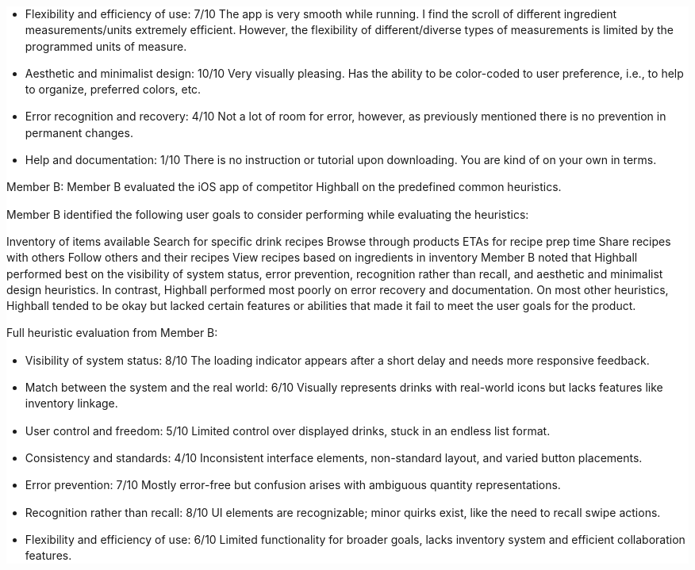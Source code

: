 * Flexibility and efficiency of use: 7/10
The app is very smooth while running. I find the scroll of different ingredient measurements/units extremely efficient. However, the flexibility of different/diverse types of measurements is limited by the programmed units of measure.

* Aesthetic and minimalist design: 10/10
Very visually pleasing. Has the ability to be color-coded to user preference, i.e., to help to organize, preferred colors, etc.

* Error recognition and recovery: 4/10
Not a lot of room for error, however, as previously mentioned there is no prevention in permanent changes.

* Help and documentation: 1/10
There is no instruction or tutorial upon downloading. You are kind of on your own in terms.

Member B:
Member B evaluated the iOS app of competitor Highball on the predefined common heuristics.

Member B identified the following user goals to consider performing while evaluating the heuristics:

Inventory of items available
Search for specific drink recipes
Browse through products
ETAs for recipe prep time
Share recipes with others
Follow others and their recipes
View recipes based on ingredients in inventory
Member B noted that Highball performed best on the visibility of system status, error prevention, recognition rather than recall, and aesthetic and minimalist design heuristics. In contrast, Highball performed most poorly on error recovery and documentation. On most other heuristics, Highball tended to be okay but lacked certain features or abilities that made it fail to meet the user goals for the product.

Full heuristic evaluation from Member B:

* Visibility of system status: 8/10
The loading indicator appears after a short delay and needs more responsive feedback.

* Match between the system and the real world: 6/10
Visually represents drinks with real-world icons but lacks features like inventory linkage.

* User control and freedom: 5/10
Limited control over displayed drinks, stuck in an endless list format.

* Consistency and standards: 4/10
Inconsistent interface elements, non-standard layout, and varied button placements.

* Error prevention: 7/10
Mostly error-free but confusion arises with ambiguous quantity representations.

* Recognition rather than recall: 8/10
UI elements are recognizable; minor quirks exist, like the need to recall swipe actions.

* Flexibility and efficiency of use: 6/10
Limited functionality for broader goals, lacks inventory system and efficient collaboration features.

